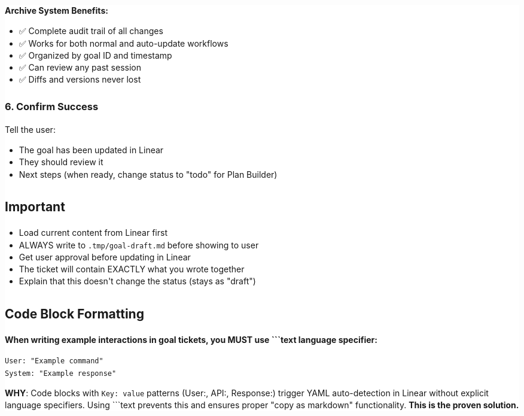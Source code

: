 **Archive System Benefits:**
- ✅ Complete audit trail of all changes
- ✅ Works for both normal and auto-update workflows
- ✅ Organized by goal ID and timestamp
- ✅ Can review any past session
- ✅ Diffs and versions never lost

### 6. Confirm Success

Tell the user:
- The goal has been updated in Linear
- They should review it
- Next steps (when ready, change status to "todo" for Plan Builder)

## Important

- Load current content from Linear first
- ALWAYS write to `.tmp/goal-draft.md` before showing to user
- Get user approval before updating in Linear
- The ticket will contain EXACTLY what you wrote together
- Explain that this doesn't change the status (stays as "draft")

## Code Block Formatting

**When writing example interactions in goal tickets, you MUST use ```text language specifier:**

```text
User: "Example command"
System: "Example response"
```

**WHY**: Code blocks with `Key: value` patterns (User:, API:, Response:) trigger YAML auto-detection in Linear without explicit language specifiers. Using ```text prevents this and ensures proper "copy as markdown" functionality. **This is the proven solution.**

